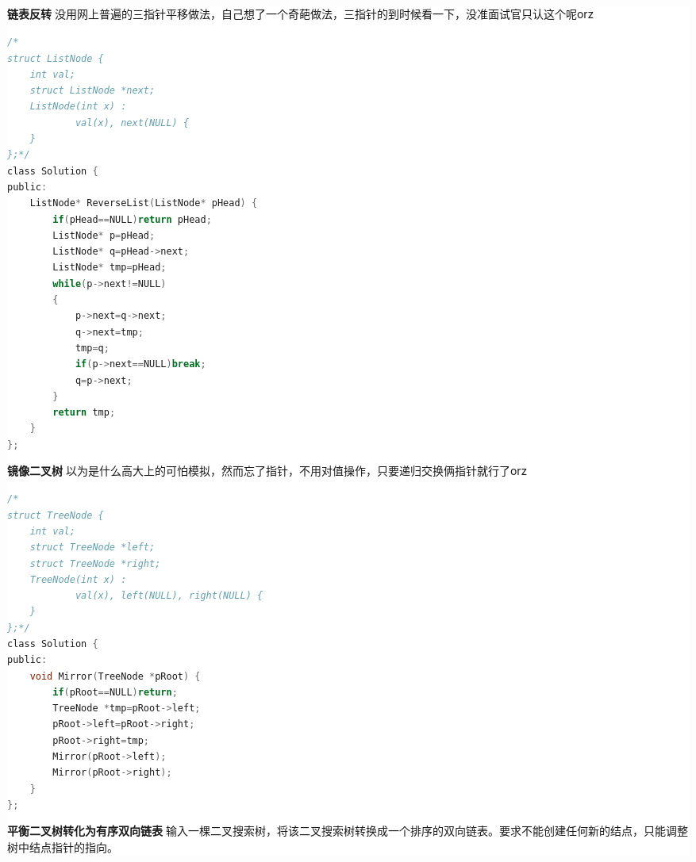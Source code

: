 **链表反转**
没用网上普遍的三指针平移做法，自己想了一个奇葩做法，三指针的到时候看一下，没准面试官只认这个呢orz

```c
/*
struct ListNode {
	int val;
	struct ListNode *next;
	ListNode(int x) :
			val(x), next(NULL) {
	}
};*/
class Solution {
public:
    ListNode* ReverseList(ListNode* pHead) {
        if(pHead==NULL)return pHead;
        ListNode* p=pHead;
        ListNode* q=pHead->next;
        ListNode* tmp=pHead;
        while(p->next!=NULL)
        {
            p->next=q->next;
            q->next=tmp;
            tmp=q;
            if(p->next==NULL)break;
            q=p->next;
        }
        return tmp;
    }
};

```

**镜像二叉树**
以为是什么高大上的可怕模拟，然而忘了指针，不用对值操作，只要递归交换俩指针就行了orz

```c
/*
struct TreeNode {
	int val;
	struct TreeNode *left;
	struct TreeNode *right;
	TreeNode(int x) :
			val(x), left(NULL), right(NULL) {
	}
};*/
class Solution {
public:
    void Mirror(TreeNode *pRoot) {
        if(pRoot==NULL)return;
        TreeNode *tmp=pRoot->left;
        pRoot->left=pRoot->right;
        pRoot->right=tmp;
        Mirror(pRoot->left);
        Mirror(pRoot->right);
    }
};
```
**平衡二叉树转化为有序双向链表**
输入一棵二叉搜索树，将该二叉搜索树转换成一个排序的双向链表。要求不能创建任何新的结点，只能调整树中结点指针的指向。
